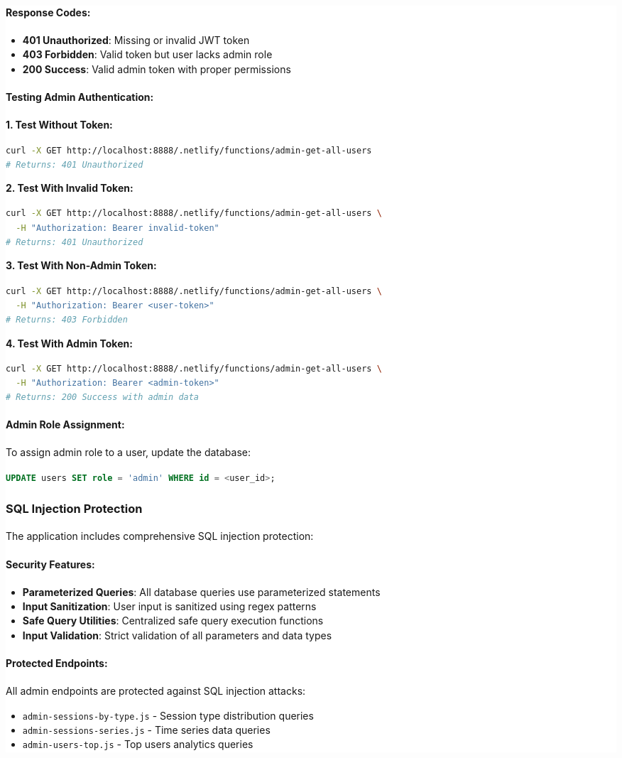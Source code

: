 #### **Response Codes:**
- **401 Unauthorized**: Missing or invalid JWT token
- **403 Forbidden**: Valid token but user lacks admin role
- **200 Success**: Valid admin token with proper permissions

#### **Testing Admin Authentication:**

**1. Test Without Token:**
```bash
curl -X GET http://localhost:8888/.netlify/functions/admin-get-all-users
# Returns: 401 Unauthorized
```

**2. Test With Invalid Token:**
```bash
curl -X GET http://localhost:8888/.netlify/functions/admin-get-all-users \
  -H "Authorization: Bearer invalid-token"
# Returns: 401 Unauthorized
```

**3. Test With Non-Admin Token:**
```bash
curl -X GET http://localhost:8888/.netlify/functions/admin-get-all-users \
  -H "Authorization: Bearer <user-token>"
# Returns: 403 Forbidden
```

**4. Test With Admin Token:**
```bash
curl -X GET http://localhost:8888/.netlify/functions/admin-get-all-users \
  -H "Authorization: Bearer <admin-token>"
# Returns: 200 Success with admin data
```

#### **Admin Role Assignment:**
To assign admin role to a user, update the database:
```sql
UPDATE users SET role = 'admin' WHERE id = <user_id>;
```

### SQL Injection Protection

The application includes comprehensive SQL injection protection:

#### **Security Features:**
- **Parameterized Queries**: All database queries use parameterized statements
- **Input Sanitization**: User input is sanitized using regex patterns
- **Safe Query Utilities**: Centralized safe query execution functions
- **Input Validation**: Strict validation of all parameters and data types

#### **Protected Endpoints:**
All admin endpoints are protected against SQL injection attacks:
- `admin-sessions-by-type.js` - Session type distribution queries
- `admin-sessions-series.js` - Time series data queries  
- `admin-users-top.js` - Top users analytics queries
